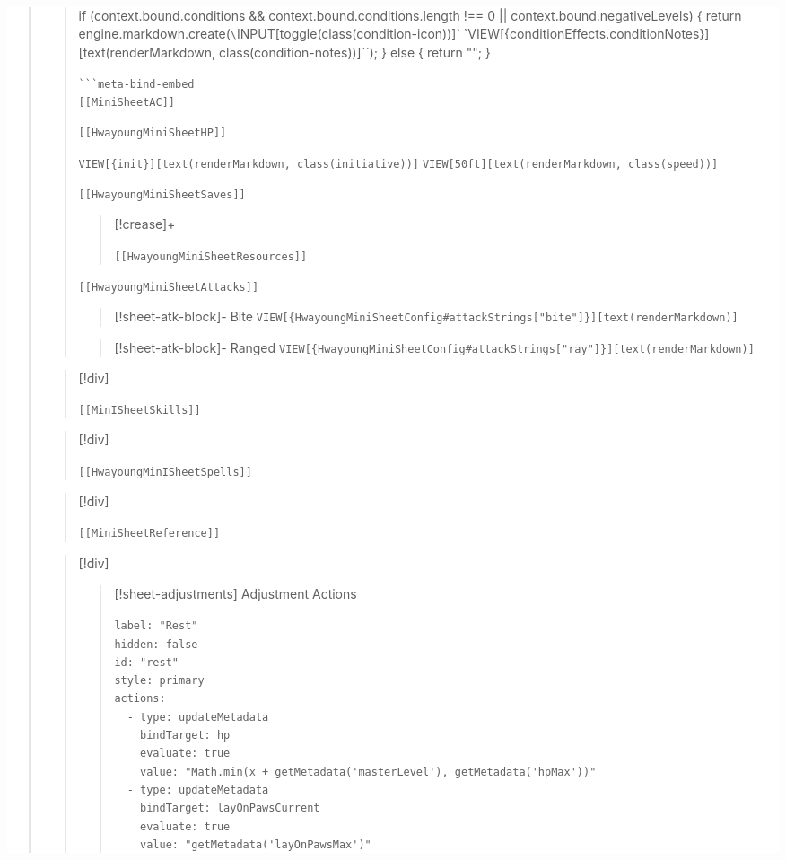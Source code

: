 > >if (context.bound.conditions && context.bound.conditions.length !== 0 || context.bound.negativeLevels) {
> >	return engine.markdown.create(`\`INPUT[toggle(class(condition-icon))]\` \`VIEW[{conditionEffects.conditionNotes}][text(renderMarkdown, class(condition-notes))]\``);
> >} else {
> >	return "";
> >}
> >```
> >```meta-bind-embed
> >[[MiniSheetAC]]
> >```
> >```meta-bind-embed
>>[[HwayoungMiniSheetHP]]
> >```
> >
> >`VIEW[{init}][text(renderMarkdown, class(initiative))]` `VIEW[50ft][text(renderMarkdown, class(speed))]`
> > ``` meta-bind-embed
> > [[HwayoungMiniSheetSaves]]
> >```
> > > [!crease]+ 
> > > ```meta-bind-embed
> > > [[HwayoungMiniSheetResources]]
> > > ```
> > ```meta-bind-embed
> > [[HwayoungMiniSheetAttacks]]
> > ```
> >> [!sheet-atk-block]- Bite
> >> `VIEW[{HwayoungMiniSheetConfig#attackStrings["bite"]}][text(renderMarkdown)]`
> >
> >> [!sheet-atk-block]- Ranged
> >> `VIEW[{HwayoungMiniSheetConfig#attackStrings["ray"]}][text(renderMarkdown)]`
> 
> > [!div]
> > ```meta-bind-embed
> > [[MinISheetSkills]]
> >```
>
> > [!div]
>> ```meta-bind-embed
>> [[HwayoungMinISheetSpells]]
>>```
>
> > [!div]
> > ```meta-bind-embed
> > [[MiniSheetReference]]
> > ```
>
>> [!div]
> > > [!sheet-adjustments] Adjustment Actions
> > > ```meta-bind-button
> > > label: "Rest"
> > > hidden: false
> > > id: "rest"
> > > style: primary
> > > actions:
> > >   - type: updateMetadata
> > >     bindTarget: hp
> > >     evaluate: true
> > >     value: "Math.min(x + getMetadata('masterLevel'), getMetadata('hpMax'))"  
> > >   - type: updateMetadata
> > >     bindTarget: layOnPawsCurrent
> > >     evaluate: true
> > >     value: "getMetadata('layOnPawsMax')"